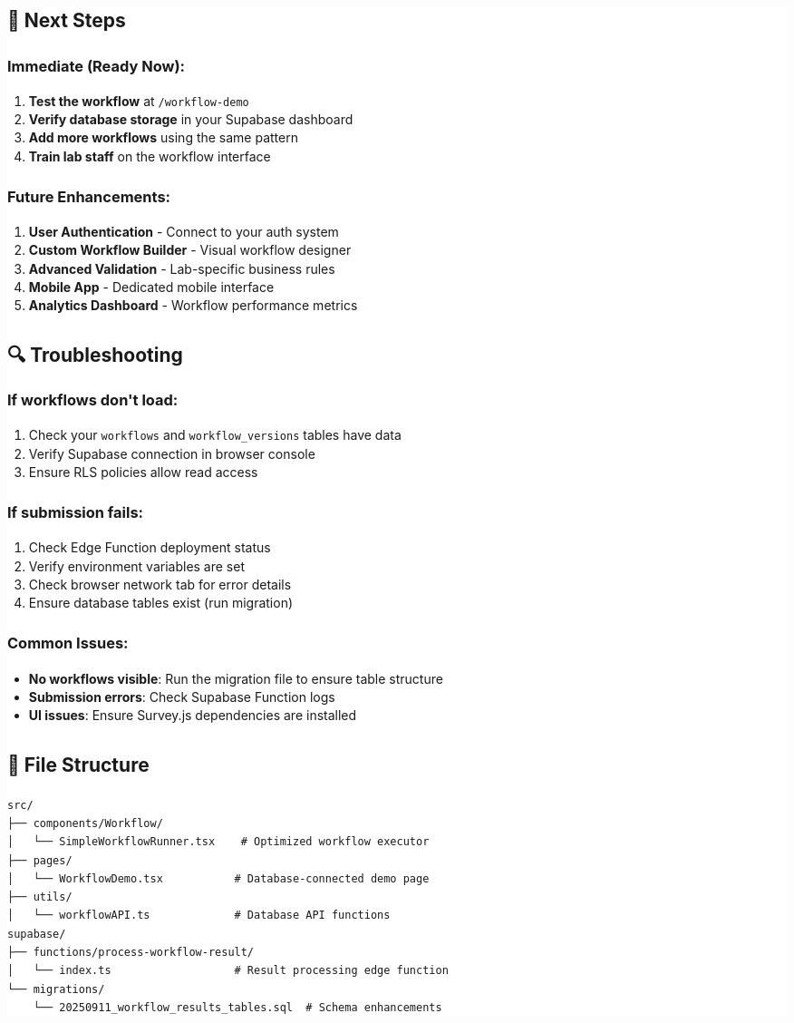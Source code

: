 ## 🎯 Next Steps

### **Immediate (Ready Now):**
1. **Test the workflow** at `/workflow-demo`
2. **Verify database storage** in your Supabase dashboard
3. **Add more workflows** using the same pattern
4. **Train lab staff** on the workflow interface

### **Future Enhancements:**
1. **User Authentication** - Connect to your auth system
2. **Custom Workflow Builder** - Visual workflow designer
3. **Advanced Validation** - Lab-specific business rules
4. **Mobile App** - Dedicated mobile interface
5. **Analytics Dashboard** - Workflow performance metrics

## 🔍 Troubleshooting

### **If workflows don't load:**
1. Check your `workflows` and `workflow_versions` tables have data
2. Verify Supabase connection in browser console
3. Ensure RLS policies allow read access

### **If submission fails:**
1. Check Edge Function deployment status
2. Verify environment variables are set
3. Check browser network tab for error details
4. Ensure database tables exist (run migration)

### **Common Issues:**
- **No workflows visible**: Run the migration file to ensure table structure
- **Submission errors**: Check Supabase Function logs
- **UI issues**: Ensure Survey.js dependencies are installed

## 📁 File Structure

```
src/
├── components/Workflow/
│   └── SimpleWorkflowRunner.tsx    # Optimized workflow executor
├── pages/
│   └── WorkflowDemo.tsx           # Database-connected demo page
├── utils/
│   └── workflowAPI.ts             # Database API functions
supabase/
├── functions/process-workflow-result/
│   └── index.ts                   # Result processing edge function
└── migrations/
    └── 20250911_workflow_results_tables.sql  # Schema enhancements
```

